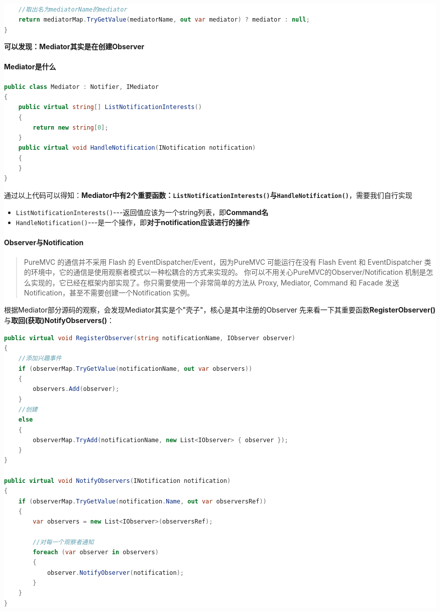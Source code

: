 ``` csharp
    //取出名为mediatorName的mediator
    return mediatorMap.TryGetValue(mediatorName, out var mediator) ? mediator : null;
}
```

**可以发现：<VT>Mediator其实是在创建Observer</VT>**

#### Mediator是什么

``` csharp
public class Mediator : Notifier, IMediator
{
    public virtual string[] ListNotificationInterests()
    {
        return new string[0];
    }
    public virtual void HandleNotification(INotification notification)
    {
    }
}
```

通过以上代码可以得知：<B><VT>Mediator中有2个重要函数：`ListNotificationInterests()`与`HandleNotification()`</VT></B>，需要我们自行实现

- `ListNotificationInterests()`---返回值应该为一个string列表，即**Command名**
- `HandleNotification()`---是一个操作，即**对于notification应该进行的操作**

#### Observer与Notification

> PureMVC 的通信并不采用 Flash 的 EventDispatcher/Event，因为PureMVC 可能运行在没有 Flash Event 和 EventDispatcher 类的环境中，它的通信是使用观察者模式以一种松耦合的方式来实现的。
> 你可以不用关心PureMVC的Observer/Notification 机制是怎么实现的，它已经在框架内部实现了。你只需要使用一个非常简单的方法从 Proxy, Mediator, Command 和 Facade 发送 Notification，甚至不需要创建一个Notification 实例。

根据Mediator部分源码的观察，会发现Mediator其实是个"壳子"，核心是其中注册的Observer
先来看一下其重要函数<B><GN>RegisterObserver()</GN></B>与<B><GN>取回(获取)NotifyObservers()</GN></B>：

``` csharp
public virtual void RegisterObserver(string notificationName, IObserver observer)
{
    //添加兴趣事件
    if (observerMap.TryGetValue(notificationName, out var observers))
    {
        observers.Add(observer);
    }
    //创建
    else
    {
        observerMap.TryAdd(notificationName, new List<IObserver> { observer });
    }
}

public virtual void NotifyObservers(INotification notification)
{
    if (observerMap.TryGetValue(notification.Name, out var observersRef))
    {
        var observers = new List<IObserver>(observersRef);

        //对每一个观察者通知
        foreach (var observer in observers)
        {
            observer.NotifyObserver(notification);
        }
    }
}
```